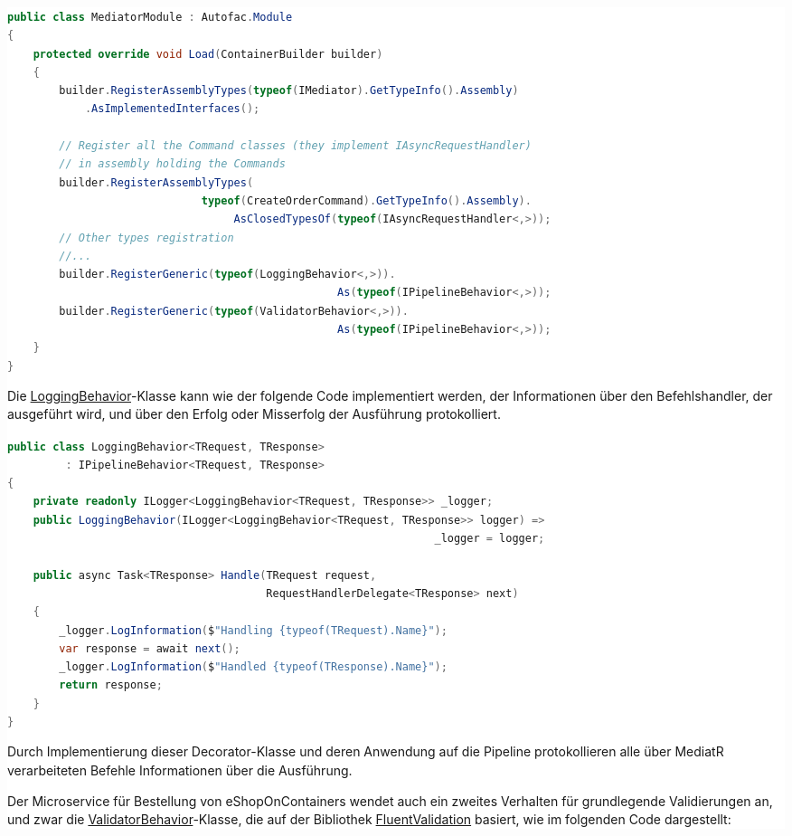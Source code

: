 ```csharp
public class MediatorModule : Autofac.Module
{
    protected override void Load(ContainerBuilder builder)
    {
        builder.RegisterAssemblyTypes(typeof(IMediator).GetTypeInfo().Assembly)
            .AsImplementedInterfaces();

        // Register all the Command classes (they implement IAsyncRequestHandler)
        // in assembly holding the Commands
        builder.RegisterAssemblyTypes(
                              typeof(CreateOrderCommand).GetTypeInfo().Assembly).
                                   AsClosedTypesOf(typeof(IAsyncRequestHandler<,>));
        // Other types registration
        //...        
        builder.RegisterGeneric(typeof(LoggingBehavior<,>)).
                                                   As(typeof(IPipelineBehavior<,>));
        builder.RegisterGeneric(typeof(ValidatorBehavior<,>)).
                                                   As(typeof(IPipelineBehavior<,>));
    }
}
```

Die [LoggingBehavior](https://github.com/dotnet-architecture/eShopOnContainers/blob/dev/src/Services/Ordering/Ordering.API/Application/Behaviors/LoggingBehavior.cs)-Klasse kann wie der folgende Code implementiert werden, der Informationen über den Befehlshandler, der ausgeführt wird, und über den Erfolg oder Misserfolg der Ausführung protokolliert.

```csharp
public class LoggingBehavior<TRequest, TResponse> 
         : IPipelineBehavior<TRequest, TResponse>
{
    private readonly ILogger<LoggingBehavior<TRequest, TResponse>> _logger;
    public LoggingBehavior(ILogger<LoggingBehavior<TRequest, TResponse>> logger) =>
                                                                  _logger = logger;

    public async Task<TResponse> Handle(TRequest request,
                                        RequestHandlerDelegate<TResponse> next)
    {
        _logger.LogInformation($"Handling {typeof(TRequest).Name}");
        var response = await next();
        _logger.LogInformation($"Handled {typeof(TResponse).Name}");
        return response;
    }
}
```

Durch Implementierung dieser Decorator-Klasse und deren Anwendung auf die Pipeline protokollieren alle über MediatR verarbeiteten Befehle Informationen über die Ausführung.

Der Microservice für Bestellung von eShopOnContainers wendet auch ein zweites Verhalten für grundlegende Validierungen an, und zwar die [ValidatorBehavior](https://github.com/dotnet-architecture/eShopOnContainers/blob/dev/src/Services/Ordering/Ordering.API/Application/Behaviors/ValidatorBehavior.cs)-Klasse, die auf der Bibliothek [FluentValidation](https://github.com/JeremySkinner/FluentValidation) basiert, wie im folgenden Code dargestellt:
